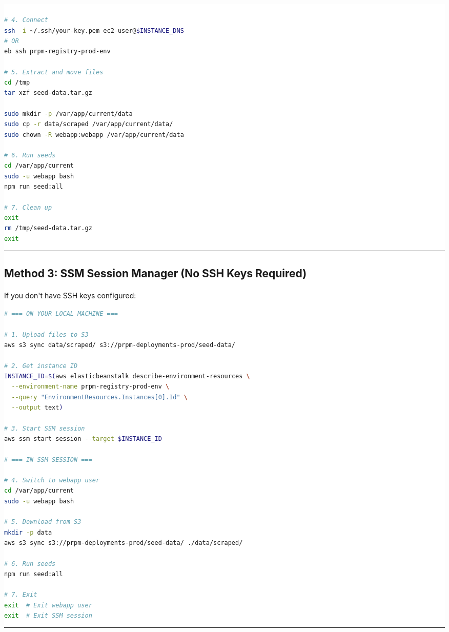 ```bash

# 4. Connect
ssh -i ~/.ssh/your-key.pem ec2-user@$INSTANCE_DNS
# OR
eb ssh prpm-registry-prod-env

# 5. Extract and move files
cd /tmp
tar xzf seed-data.tar.gz

sudo mkdir -p /var/app/current/data
sudo cp -r data/scraped /var/app/current/data/
sudo chown -R webapp:webapp /var/app/current/data

# 6. Run seeds
cd /var/app/current
sudo -u webapp bash
npm run seed:all

# 7. Clean up
exit
rm /tmp/seed-data.tar.gz
exit
```

---

## Method 3: SSM Session Manager (No SSH Keys Required)

If you don't have SSH keys configured:

```bash
# === ON YOUR LOCAL MACHINE ===

# 1. Upload files to S3
aws s3 sync data/scraped/ s3://prpm-deployments-prod/seed-data/

# 2. Get instance ID
INSTANCE_ID=$(aws elasticbeanstalk describe-environment-resources \
  --environment-name prpm-registry-prod-env \
  --query "EnvironmentResources.Instances[0].Id" \
  --output text)

# 3. Start SSM session
aws ssm start-session --target $INSTANCE_ID

# === IN SSM SESSION ===

# 4. Switch to webapp user
cd /var/app/current
sudo -u webapp bash

# 5. Download from S3
mkdir -p data
aws s3 sync s3://prpm-deployments-prod/seed-data/ ./data/scraped/

# 6. Run seeds
npm run seed:all

# 7. Exit
exit  # Exit webapp user
exit  # Exit SSM session
```

---